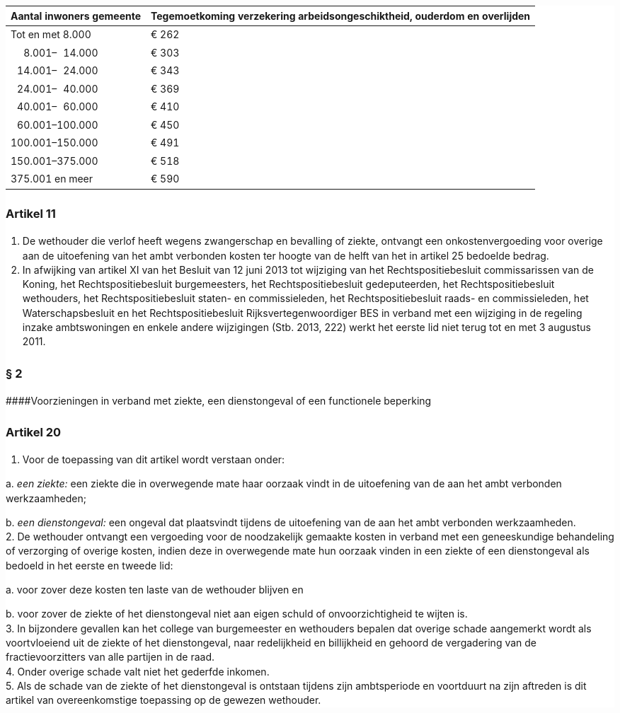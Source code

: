 | Aantal inwoners gemeente  | Tegemoetkoming verzekering arbeidsongeschiktheid, ouderdom en overlijden  |
|:---|:---|
| Tot en met 8.000  | € 262  |
|   8.001– 14.000  | € 303  |
|  14.001– 24.000  | € 343  |
|  24.001– 40.000  | € 369  |
|  40.001– 60.000  | € 410  |
|  60.001–100.000  | € 450  |
| 100.001–150.000  | € 491  |
| 150.001–375.000  | € 518  |
| 375.001 en meer  | € 590  |

### Artikel  11  

1. De wethouder die verlof heeft wegens zwangerschap en bevalling of ziekte, ontvangt een onkostenvergoeding voor overige aan de uitoefening van het ambt verbonden kosten ter hoogte van de helft van het in artikel 25 bedoelde bedrag.  
2.  In afwijking van artikel XI van het Besluit van 12 juni 2013 tot wijziging van het Rechtspositiebesluit commissarissen van de Koning, het Rechtspositiebesluit burgemeesters, het Rechtspositiebesluit gedeputeerden, het Rechtspositiebesluit wethouders, het Rechtspositiebesluit staten- en commissieleden, het Rechtspositiebesluit raads- en commissieleden, het Waterschapsbesluit en het Rechtspositiebesluit Rijksvertegenwoordiger BES in verband met een wijziging in de regeling inzake ambtswoningen en enkele andere wijzigingen (Stb. 2013, 222) werkt het eerste lid niet terug tot en met 3 augustus 2011. 

### §  2  

####Voorzieningen in verband met ziekte, een dienstongeval of een functionele beperking

### Artikel  20  

1.  Voor de toepassing van dit artikel wordt verstaan onder: 

a.  *een ziekte:* een ziekte die in overwegende mate haar oorzaak vindt in de uitoefening van de aan het ambt verbonden werkzaamheden;  

b.  *een dienstongeval:* een ongeval dat plaatsvindt tijdens de uitoefening van de aan het ambt verbonden werkzaamheden.     
2.  De wethouder ontvangt een vergoeding voor de noodzakelijk gemaakte kosten in verband met een geneeskundige behandeling of verzorging of overige kosten, indien deze in overwegende mate hun oorzaak vinden in een ziekte of een dienstongeval als bedoeld in het eerste en tweede lid: 

a. voor zover deze kosten ten laste van de wethouder blijven en  

b. voor zover de ziekte of het dienstongeval niet aan eigen schuld of onvoorzichtigheid te wijten is.     
3.  In bijzondere gevallen kan het college van burgemeester en wethouders bepalen dat overige schade aangemerkt wordt als voortvloeiend uit de ziekte of het dienstongeval, naar redelijkheid en billijkheid en gehoord de vergadering van de fractievoorzitters van alle partijen in de raad.   
4.  Onder overige schade valt niet het gederfde inkomen.   
5.  Als de schade van de ziekte of het dienstongeval is ontstaan tijdens zijn ambtsperiode en voortduurt na zijn aftreden is dit artikel van overeenkomstige toepassing op de gewezen wethouder.  
